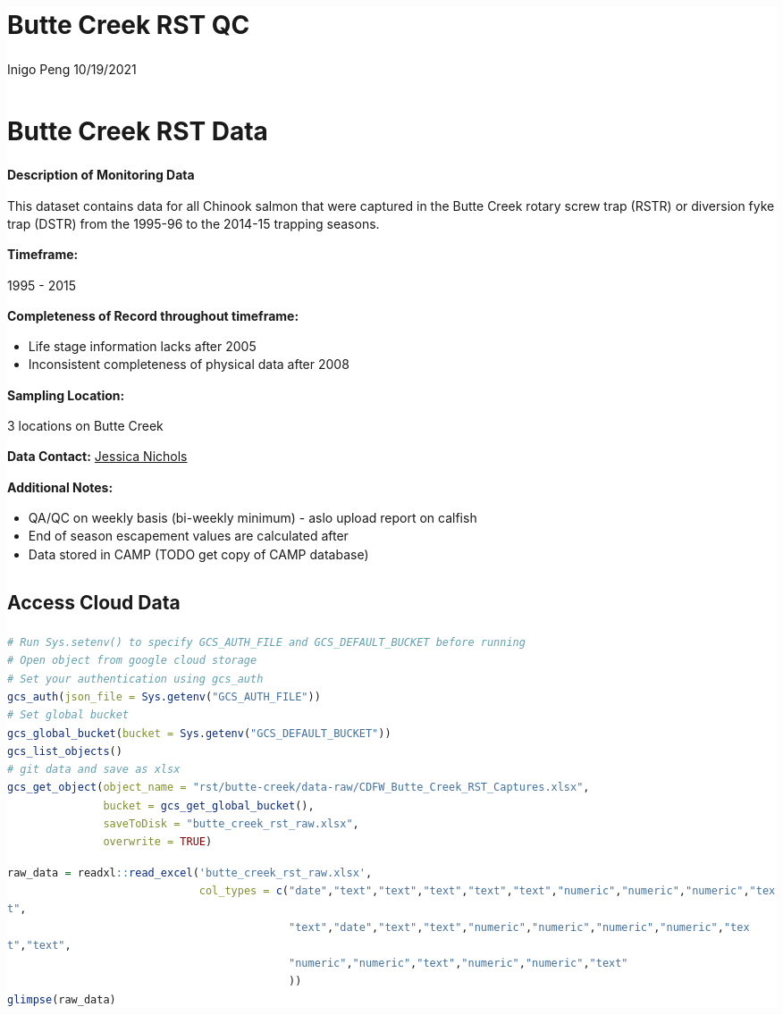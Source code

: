 Butte Creek RST QC
================
Inigo Peng
10/19/2021

# Butte Creek RST Data

**Description of Monitoring Data**

This dataset contains data for all Chinook salmon that were captured in
the Butte Creek rotary screw trap (RSTR) or diversion fyke trap (DSTR)
from the 1995-96 to the 2014-15 trapping seasons.

**Timeframe:**

1995 - 2015

**Completeness of Record throughout timeframe:**

-   Life stage information lacks after 2005
-   Inconsistent completeness of physical data after 2008

**Sampling Location:**

3 locations on Butte Creek

**Data Contact:** [Jessica
Nichols](mailto:Jessica.Nichols@Wildlife.ca.gov)

**Additional Notes:**

-   QA/QC on weekly basis (bi-weekly minimum) - aslo upload report on
    calfish
-   End of season escapement values are calculated after
-   Data stored in CAMP (TODO get copy of CAMP database)

## Access Cloud Data

``` r
# Run Sys.setenv() to specify GCS_AUTH_FILE and GCS_DEFAULT_BUCKET before running
# Open object from google cloud storage
# Set your authentication using gcs_auth
gcs_auth(json_file = Sys.getenv("GCS_AUTH_FILE"))
# Set global bucket 
gcs_global_bucket(bucket = Sys.getenv("GCS_DEFAULT_BUCKET"))
gcs_list_objects()
# git data and save as xlsx
gcs_get_object(object_name = "rst/butte-creek/data-raw/CDFW_Butte_Creek_RST_Captures.xlsx",
               bucket = gcs_get_global_bucket(),
               saveToDisk = "butte_creek_rst_raw.xlsx",
               overwrite = TRUE)
```

``` r
raw_data = readxl::read_excel('butte_creek_rst_raw.xlsx',
                              col_types = c("date","text","text","text","text","text","numeric","numeric","numeric","text",
                                            "text","date","text","text","numeric","numeric","numeric","numeric","text","text",
                                            "numeric","numeric","text","numeric","numeric","text"
                                            ))
glimpse(raw_data)
```
